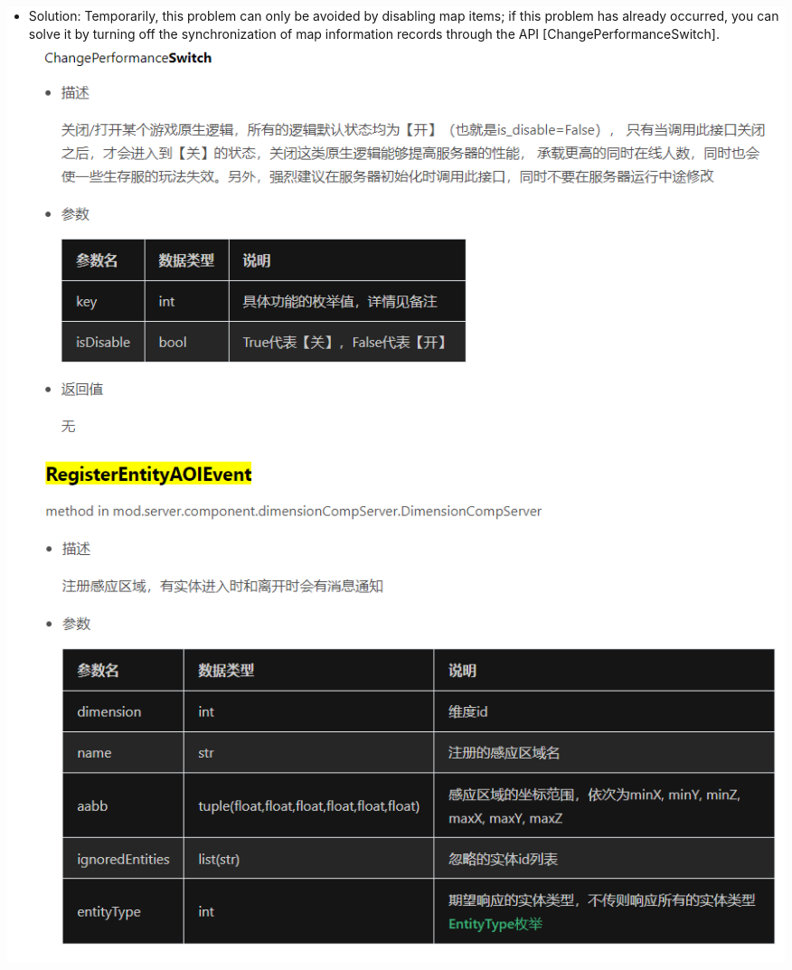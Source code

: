 * Solution: Temporarily, this problem can only be avoided by disabling map items; if this problem has already occurred, you can solve it by turning off the synchronization of map information records through the API [ChangePerformanceSwitch]. 
![image.png](./images/profile004.png) 
![image.png](./images/profile006.png) 
